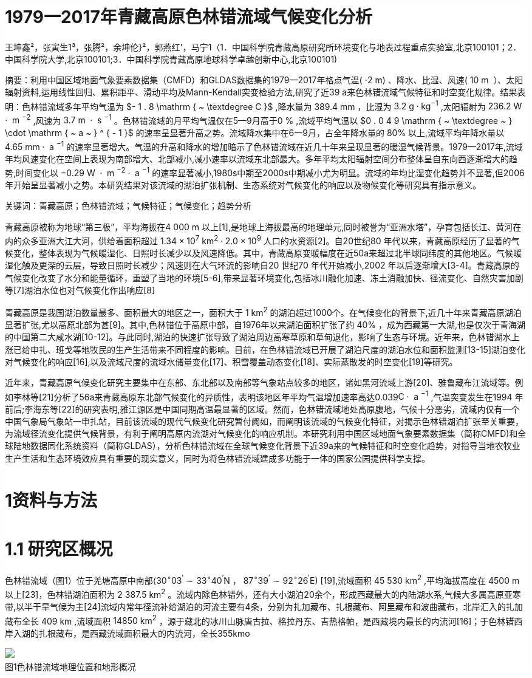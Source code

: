 # 1979一2017年青藏高原色林错流域气候变化分析

王坤鑫²，张寅生1³，张腾²，余坤伦}²，郭燕红'，马宁1（1．中国科学院青藏高原研究所环境变化与地表过程重点实验室,北京100101；2．中国科学院大学,北京100101;3．中国科学院青藏高原地球科学卓越创新中心,北京100101)

摘要：利用中国区域地面气象要素数据集（CMFD）和GLDAS数据集的1979—2017年格点气温( $\cdot 2 \mathrm { ~ m } )$ 、降水、比湿、风速( $1 0 \mathrm { ~ m } \mathrm { ~ }$ ）、太阳辐射资料,运用线性回归、累积距平、滑动平均及Mann-Kendall突变检验方法,研究了近39 a来色林错流域气候特征和时空变化规律。结果表明：色林错流域多年平均气温为 $- 1 . 8 \mathrm { ~ \textdegree C }$ ,降水量为 $3 8 9 . 4 ~ \mathrm { m m }$ ，比湿为 $3 . 2 \ \mathrm { g \cdot k g ^ { - 1 } }$ ,太阳辐射为 $2 3 6 . 2 \mathrm { ~ W ~ } \cdot \mathrm { ~ m ~ } ^ { - 2 }$ ,风速为 $3 . 7 \mathrm { ~ m ~ } \cdot \mathrm { ~ s ~ } ^ { - 1 }$ 。色林错流域的月平均气温仅在5—9月高于$0 \ \%$ ,流域平均气温以 $0 . 0 4 9 \mathrm { ~ \textdegree ~ } \cdot \mathrm { ~ a ~ } ^ { - 1 }$ 的速率呈显著升高之势。流域降水集中在6一9月，占全年降水量的 $8 0 \%$ 以上,流域平均年降水量以 $4 . 6 5 \ \mathrm { m m } \cdot \mathrm { ~ a ~ } ^ { - 1 }$ 的速率显著增大。气温的升高和降水的增加暗示了色林错流域在近几十年来呈现显著的暖湿气候背景。1979—2017年,流域年均风速变化在空间上表现为南部增大、北部减小,减小速率以流域东北部最大。多年平均太阳辐射空间分布整体呈自东向西逐渐增大的趋势,时间变化以 $- 0 . 2 9 \textrm { W } \cdot \textrm { m } ^ { - 2 } \cdot \textrm { a } ^ { - 1 }$ 的速率显著减小,1980s中期至2000s中期减小尤为明显。流域的年均比湿变化趋势并不显著,但2006 年开始呈显著减小之势。本研究结果对该流域的湖泊扩张机制、生态系统对气候变化的响应以及物候变化等研究具有指示意义。

关键词：青藏高原；色林错流域；气候特征；气候变化；趋势分析

青藏高原被称为地球“第三极”，平均海拔在$4 ~ 0 0 0 ~ \mathrm { { m } }$ 以上[1],是地球上海拔最高的地理单元,同时被誉为“亚洲水塔”，孕育包括长江、黄河在内的众多亚洲大江大河，供给着面积超过 $1 . 3 4 \times 1 0 ^ { 7 }$ $\mathrm { k m } ^ { 2 } \cdot 2 . 0 \times 1 0 ^ { 9 }$ 人口的水资源[2]。自20世纪80 年代以来，青藏高原经历了显著的气候变化，整体表现为气候暖湿化、日照时长减少以及风速降低。其中，青藏高原变暖幅度在近50a来超过北半球同纬度的其他地区。气候暖湿化触及更深的云层，导致日照时长减少；风速则在大气环流的影响自20 世纪70 年代开始减小,2002 年以后逐渐增大[3-4]。青藏高原的气候变化改变了水分和能量循环，重塑了当地的环境[5-6],带来显著环境变化,包括冰川融化加速、冻土消融加快、径流变化、自然灾害加剧等[7]湖泊水位也对气候变化作出响应[8]

青藏高原是我国湖泊数量最多、面积最大的地区之一，面积大于 $1 \ \mathrm { k m } ^ { 2 }$ 的湖泊超过1000个。在气候变化的背景下,近几十年来青藏高原湖泊显著扩张,尤以高原北部为甚[9]。其中,色林错位于高原中部，自1976年以来湖泊面积扩张了约 $40 \%$ ，成为西藏第一大湖,也是仅次于青海湖的中国第二大咸水湖[10-12]。与此同时,湖泊的快速扩张导致了湖泊周边高寒草原和草甸退化，影响了生态与环境。近年来，色林错湖水上涨已给申扎、班戈等地牧民的生产生活带来不同程度的影响。目前，在色林错流域已开展了湖泊尺度的湖泊水位和面积监测[13-15]湖泊变化对气候变化的响应[16],以及流域尺度的流域水储量变化[17]、积雪覆盖动态变化[18]、实际蒸散发的时空变化[19]等研究。

近年来，青藏高原气候变化研究主要集中在东部、东北部以及南部等气象站点较多的地区，诸如黑河流域上游[20]、雅鲁藏布江流域等。例如李林等[21]分析了56a来青藏高原东北部气候变化的异质性，表明该地区年平均气温增加速率高达0.039$\mathcal { \mathrm { C } } \cdot \mathrm { ~ a ~ } ^ { - 1 }$ ,气温突变发生在1994 年前后;李海东等[22]的研究表明,雅江源区是中国同期高温最显著的区域。然而，色林错流域地处高原腹地，气候十分恶劣，流域内仅有一个中国气象局气象站一申扎站，目前该流域的现代气候变化研究暂付阙如，而阐明该流域的气候变化特征，对揭示色林错湖泊扩张至关重要，为流域径流变化提供气候背景，有利于阐明高原内流湖对气候变化的响应机制。本研究利用中国区域地面气象要素数据集（简称CMFD)和全球陆地数据同化系统资料（简称GLDAS），分析色林错流域在全球气候变化背景下近39a来的气候特征和时空变化趋势，对指导当地农牧业生产生活和生态环境效应具有重要的现实意义，同时为将色林错流域建成多功能于一体的国家公园提供科学支撑。

# 1资料与方法

# 1.1 研究区概况

色林错流域（图1）位于羌塘高原中南部$\langle 3 0 ^ { \circ } 0 3 ^ { \prime } \sim 3 3 ^ { \circ } 4 0 ^ { \prime } \mathrm { N }$ ， $8 7 ^ { \circ } 3 9 ^ { \prime } \sim 9 2 ^ { \circ } 2 6 ^ { \prime } \mathrm { E } )$ [19],流域面积 $4 5 ~ 5 3 0 ~ \mathrm { k m } ^ { 2 }$ ,平均海拔高度在 $4 5 0 0 \mathrm { ~ m ~ }$ 以上[23]，色林错湖泊面积为 $2 \ 3 8 7 . 5 \ \mathrm { k m } ^ { 2 }$ 。流域内除色林错外，还有大小湖泊20余个，形成西藏最大的内陆湖水系,气候大多属高原亚寒带,以半干旱气候为主[24]流域内常年径流补给湖泊的河流主要有4条，分别为扎加藏布、扎根藏布、阿里藏布和波曲藏布，北岸汇入的扎加藏布全长 $4 0 9 ~ \mathrm { k m }$ ,流域面积 $1 4 8 5 0 ~ \mathrm { k m } ^ { 2 }$ ，源于藏北的冰川山脉唐古拉、格拉丹东、吉热格帕，是西藏境内最长的内流河[16]；于色林错西岸入湖的扎根藏布，是西藏流域面积最大的内流河，全长355kmo

![](images/47a2fc5bfa260a75ae3e2e1a0778bf84f8c8c8b9a9026220e9f01b262a4bf647.jpg)  
图1色林错流域地理位置和地形概况
